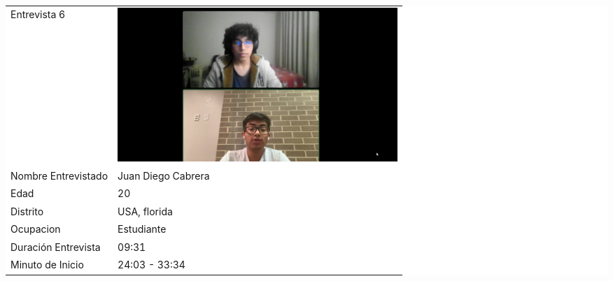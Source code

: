   </tbody>
</table>

<table cellpadding="8" cellspacing="0">
  <tbody>
    <tr>
      <td>Entrevista 6</td>
      <td> <img src="./images/chapter-2/entrevistas/estudiante3.png" alt="interview 6" width="400"/> </td>
    </tr>
    <tr>
      <td>Nombre Entrevistado</td>
      <td>Juan Diego Cabrera</td>
    </tr>
    <tr>
      <td>Edad</td>
      <td>20</td>
    </tr>
    <tr>
      <td>Distrito</td>
      <td>USA, florida</td>
    </tr>
    <tr>
      <td>Ocupacion</td>
      <td>Estudiante</td>
    </tr>
    <tr>
      <td>Duración Entrevista</td>
      <td>09:31</td>
    </tr>
    <tr>
      <td>Minuto de Inicio</td>
      <td>24:03 - 33:34</td>
    </tr>
  </tbody>
</table>
